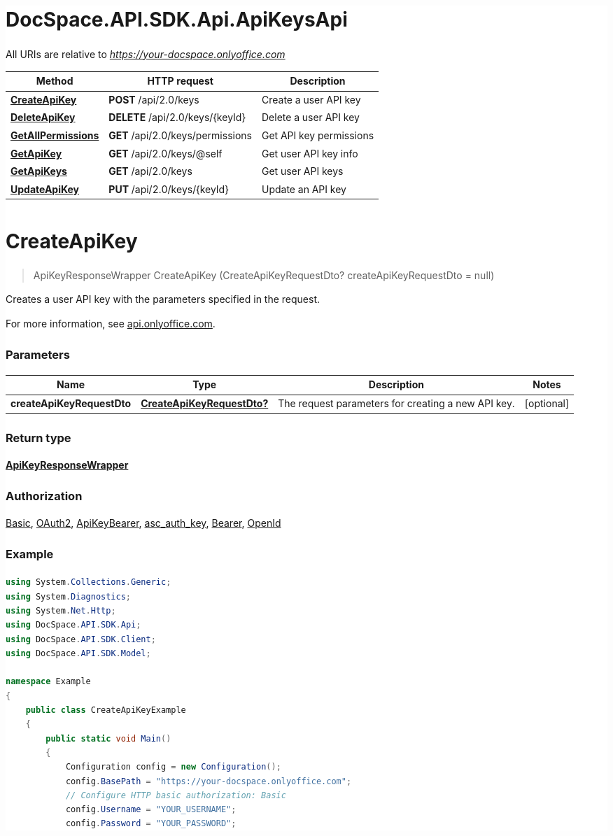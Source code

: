 # DocSpace.API.SDK.Api.ApiKeysApi

All URIs are relative to *https://your-docspace.onlyoffice.com*

| Method | HTTP request | Description |
|--------|--------------|-------------|
| [**CreateApiKey**](#createapikey) | **POST** /api/2.0/keys | Create a user API key |
| [**DeleteApiKey**](#deleteapikey) | **DELETE** /api/2.0/keys/{keyId} | Delete a user API key |
| [**GetAllPermissions**](#getallpermissions) | **GET** /api/2.0/keys/permissions | Get API key permissions |
| [**GetApiKey**](#getapikey) | **GET** /api/2.0/keys/@self | Get user API key info |
| [**GetApiKeys**](#getapikeys) | **GET** /api/2.0/keys | Get user API keys |
| [**UpdateApiKey**](#updateapikey) | **PUT** /api/2.0/keys/{keyId} | Update an API key |

<a id="createapikey"></a>
# **CreateApiKey**
> ApiKeyResponseWrapper CreateApiKey (CreateApiKeyRequestDto? createApiKeyRequestDto = null)

Creates a user API key with the parameters specified in the request.

For more information, see [api.onlyoffice.com](https://api.onlyoffice.com/docspace/api-backend/usage-api/create-api-key/).

### Parameters

| Name | Type | Description | Notes |
|------|------|-------------|-------|
| **createApiKeyRequestDto** | [**CreateApiKeyRequestDto?**](CreateApiKeyRequestDto.md) | The request parameters for creating a new API key. | [optional]  |

### Return type

[**ApiKeyResponseWrapper**](ApiKeyResponseWrapper.md)

### Authorization

[Basic](../README.md#Basic), [OAuth2](../README.md#OAuth2), [ApiKeyBearer](../README.md#ApiKeyBearer), [asc_auth_key](../README.md#asc_auth_key), [Bearer](../README.md#Bearer), [OpenId](../README.md#OpenId)

### Example
```csharp
using System.Collections.Generic;
using System.Diagnostics;
using System.Net.Http;
using DocSpace.API.SDK.Api;
using DocSpace.API.SDK.Client;
using DocSpace.API.SDK.Model;

namespace Example
{
    public class CreateApiKeyExample
    {
        public static void Main()
        {
            Configuration config = new Configuration();
            config.BasePath = "https://your-docspace.onlyoffice.com";
            // Configure HTTP basic authorization: Basic
            config.Username = "YOUR_USERNAME";
            config.Password = "YOUR_PASSWORD";
```
